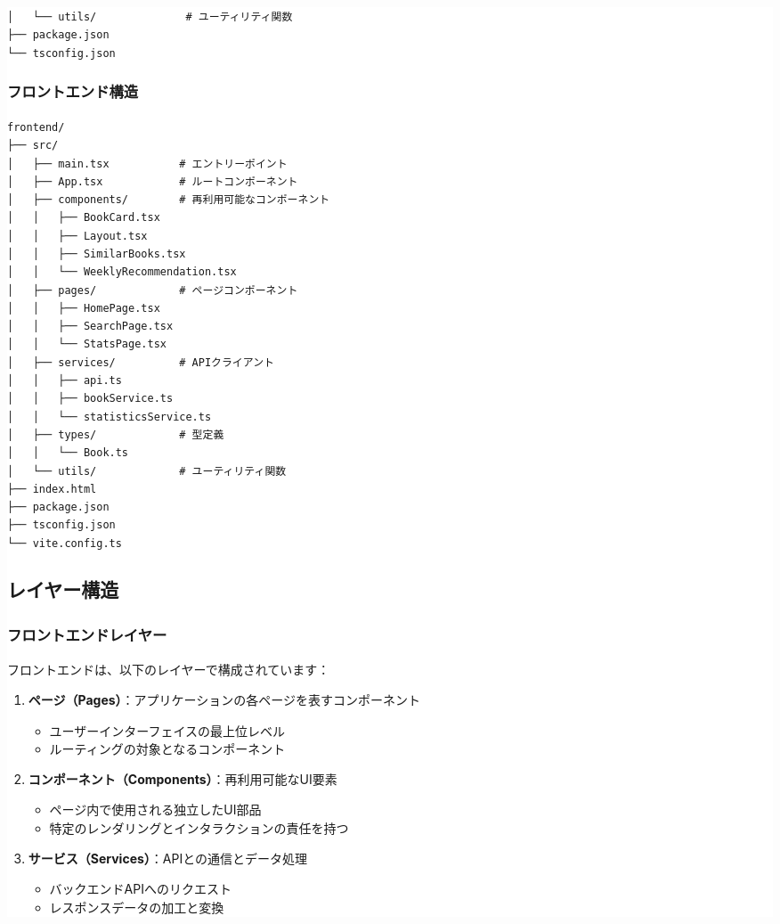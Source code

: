 ```
│   └── utils/              # ユーティリティ関数
├── package.json
└── tsconfig.json
```

### フロントエンド構造

```
frontend/
├── src/
│   ├── main.tsx           # エントリーポイント
│   ├── App.tsx            # ルートコンポーネント
│   ├── components/        # 再利用可能なコンポーネント
│   │   ├── BookCard.tsx
│   │   ├── Layout.tsx
│   │   ├── SimilarBooks.tsx
│   │   └── WeeklyRecommendation.tsx
│   ├── pages/             # ページコンポーネント
│   │   ├── HomePage.tsx
│   │   ├── SearchPage.tsx
│   │   └── StatsPage.tsx
│   ├── services/          # APIクライアント
│   │   ├── api.ts
│   │   ├── bookService.ts
│   │   └── statisticsService.ts
│   ├── types/             # 型定義
│   │   └── Book.ts
│   └── utils/             # ユーティリティ関数
├── index.html
├── package.json
├── tsconfig.json
└── vite.config.ts
```

## レイヤー構造

### フロントエンドレイヤー

フロントエンドは、以下のレイヤーで構成されています：

1. **ページ（Pages）**：アプリケーションの各ページを表すコンポーネント
   - ユーザーインターフェイスの最上位レベル
   - ルーティングの対象となるコンポーネント

2. **コンポーネント（Components）**：再利用可能なUI要素
   - ページ内で使用される独立したUI部品
   - 特定のレンダリングとインタラクションの責任を持つ

3. **サービス（Services）**：APIとの通信とデータ処理
   - バックエンドAPIへのリクエスト
   - レスポンスデータの加工と変換

